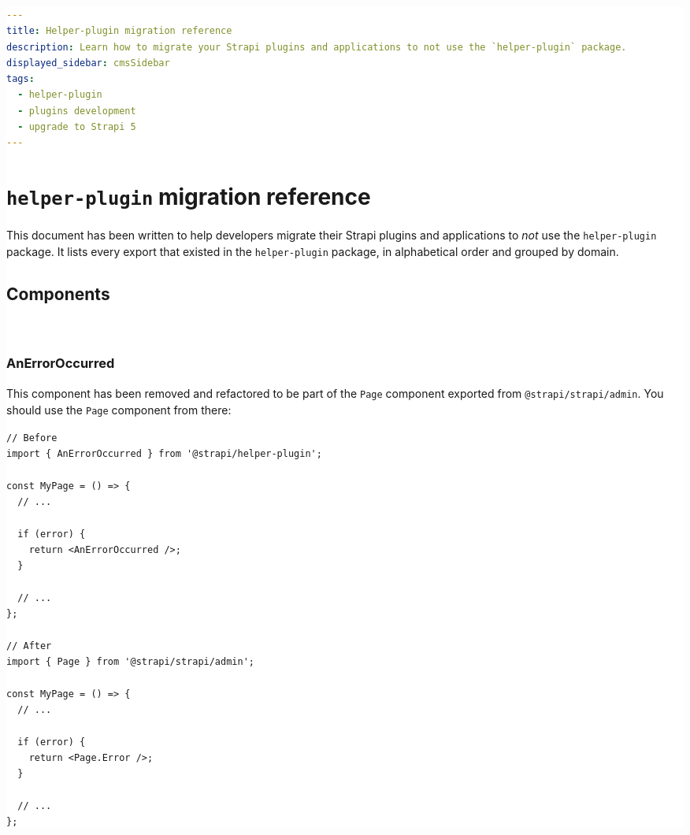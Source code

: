```yaml
---
title: Helper-plugin migration reference
description: Learn how to migrate your Strapi plugins and applications to not use the `helper-plugin` package.
displayed_sidebar: cmsSidebar
tags:
  - helper-plugin
  - plugins development
  - upgrade to Strapi 5
---
```


# `helper-plugin` migration reference

This document has been written to help developers migrate their Strapi plugins and applications to _not_ use the `helper-plugin` package.
It lists every export that existed in the `helper-plugin` package, in alphabetical order and grouped by domain.

## Components

<br/>

### AnErrorOccurred

This component has been removed and refactored to be part of the `Page` component exported from `@strapi/strapi/admin`. You should use the `Page` component from there:

```tsx
// Before
import { AnErrorOccurred } from '@strapi/helper-plugin';

const MyPage = () => {
  // ...

  if (error) {
    return <AnErrorOccurred />;
  }

  // ...
};

// After
import { Page } from '@strapi/strapi/admin';

const MyPage = () => {
  // ...

  if (error) {
    return <Page.Error />;
  }

  // ...
};
```
